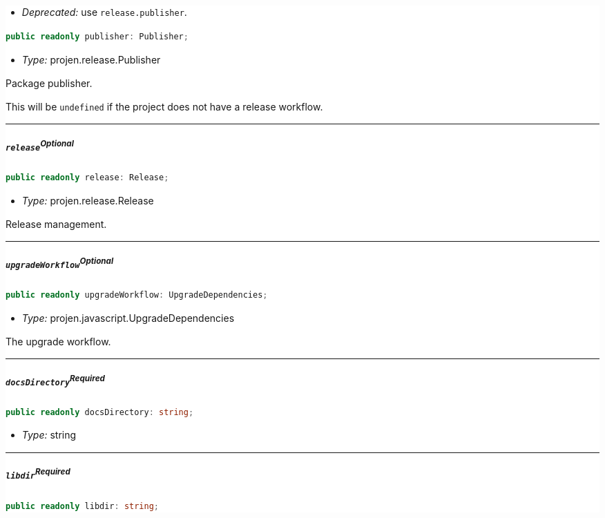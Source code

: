 - *Deprecated:* use `release.publisher`.

```typescript
public readonly publisher: Publisher;
```

- *Type:* projen.release.Publisher

Package publisher.

This will be `undefined` if the project does not have a
release workflow.

---

##### `release`<sup>Optional</sup> <a name="release" id="projen.awscdk.AwsCdkConstructLibrary.property.release"></a>

```typescript
public readonly release: Release;
```

- *Type:* projen.release.Release

Release management.

---

##### `upgradeWorkflow`<sup>Optional</sup> <a name="upgradeWorkflow" id="projen.awscdk.AwsCdkConstructLibrary.property.upgradeWorkflow"></a>

```typescript
public readonly upgradeWorkflow: UpgradeDependencies;
```

- *Type:* projen.javascript.UpgradeDependencies

The upgrade workflow.

---

##### `docsDirectory`<sup>Required</sup> <a name="docsDirectory" id="projen.awscdk.AwsCdkConstructLibrary.property.docsDirectory"></a>

```typescript
public readonly docsDirectory: string;
```

- *Type:* string

---

##### `libdir`<sup>Required</sup> <a name="libdir" id="projen.awscdk.AwsCdkConstructLibrary.property.libdir"></a>

```typescript
public readonly libdir: string;
```

